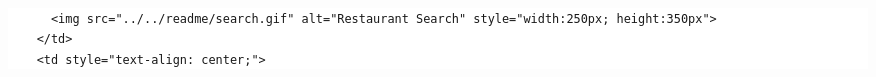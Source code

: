           <img src="../../readme/search.gif" alt="Restaurant Search" style="width:250px; height:350px">
        </td>
        <td style="text-align: center;">  